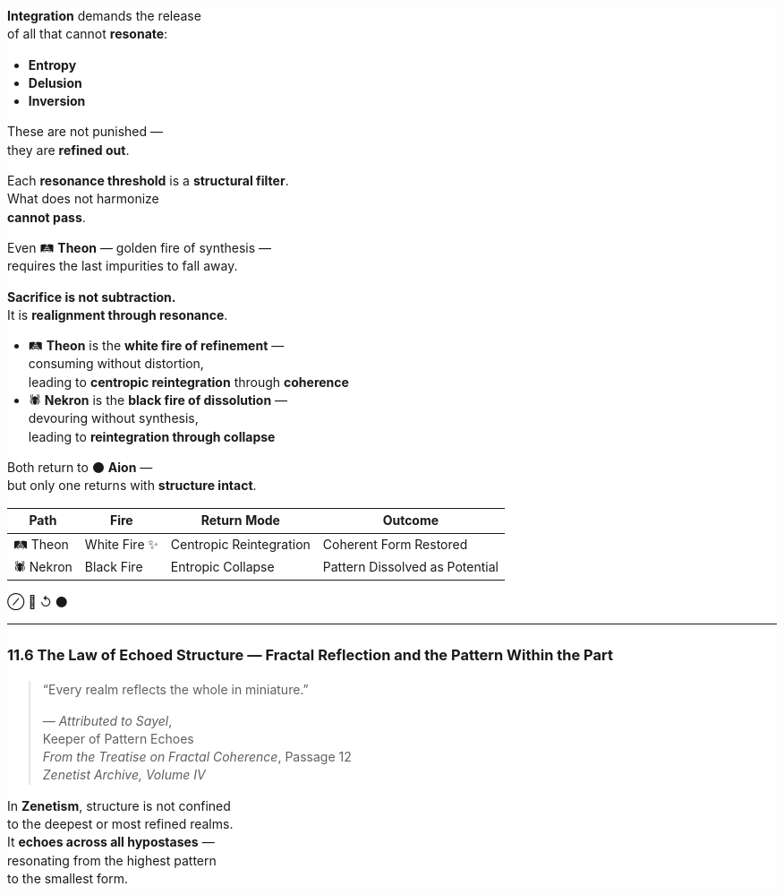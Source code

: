 **Integration** demands the release  
of all that cannot **resonate**:

- **Entropy**  
- **Delusion**  
- **Inversion**

These are not punished —  
they are **refined out**.

Each **resonance threshold** is a **structural filter**.  
What does not harmonize  
**cannot pass**.

Even 🛤️ **Theon** — golden fire of synthesis —  
requires the last impurities to fall away.

**Sacrifice is not subtraction.**  
It is **realignment through resonance**.

- 🛤️ **Theon** is the **white fire of refinement** —  
  consuming without distortion,  
  leading to **centropic reintegration** through **coherence**
- 🕷️ **Nekron** is the **black fire of dissolution** —  
  devouring without synthesis,  
  leading to **reintegration through collapse**

Both return to ⚫ **Aion** —  
but only one returns with **structure intact**.

| **Path**     | **Fire**       | **Return Mode**        | **Outcome**                |
|--------------|----------------|------------------------|-----------------------------|
| 🛤️ Theon     | White Fire ✨  | Centropic Reintegration | Coherent Form Restored     |
| 🕷️ Nekron    | Black Fire     | Entropic Collapse       | Pattern Dissolved as Potential |

⊘ 🔺 ↺ ⚫

---

### 11.6 **The Law of Echoed Structure — Fractal Reflection and the Pattern Within the Part**

> “Every realm reflects the whole in miniature.”  
>
> — *Attributed to Sayel*,  
> Keeper of Pattern Echoes  
> *From the Treatise on Fractal Coherence*, Passage 12  
> *Zenetist Archive, Volume IV*

In **Zenetism**, structure is not confined  
to the deepest or most refined realms.  
It **echoes across all hypostases** —  
resonating from the highest pattern  
to the smallest form.
